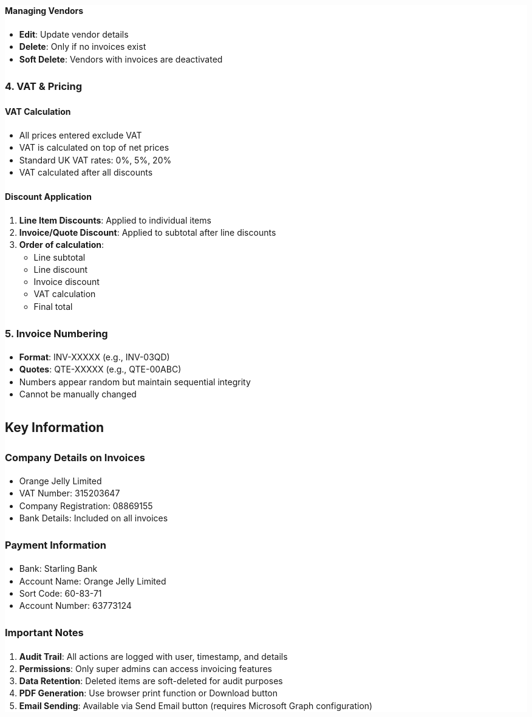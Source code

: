 #### Managing Vendors
- **Edit**: Update vendor details
- **Delete**: Only if no invoices exist
- **Soft Delete**: Vendors with invoices are deactivated

### 4. VAT & Pricing

#### VAT Calculation
- All prices entered exclude VAT
- VAT is calculated on top of net prices
- Standard UK VAT rates: 0%, 5%, 20%
- VAT calculated after all discounts

#### Discount Application
1. **Line Item Discounts**: Applied to individual items
2. **Invoice/Quote Discount**: Applied to subtotal after line discounts
3. **Order of calculation**:
   - Line subtotal
   - Line discount
   - Invoice discount
   - VAT calculation
   - Final total

### 5. Invoice Numbering

- **Format**: INV-XXXXX (e.g., INV-03QD)
- **Quotes**: QTE-XXXXX (e.g., QTE-00ABC)
- Numbers appear random but maintain sequential integrity
- Cannot be manually changed

## Key Information

### Company Details on Invoices
- Orange Jelly Limited
- VAT Number: 315203647
- Company Registration: 08869155
- Bank Details: Included on all invoices

### Payment Information
- Bank: Starling Bank
- Account Name: Orange Jelly Limited
- Sort Code: 60-83-71
- Account Number: 63773124

### Important Notes

1. **Audit Trail**: All actions are logged with user, timestamp, and details
2. **Permissions**: Only super admins can access invoicing features
3. **Data Retention**: Deleted items are soft-deleted for audit purposes
4. **PDF Generation**: Use browser print function or Download button
5. **Email Sending**: Available via Send Email button (requires Microsoft Graph configuration)
